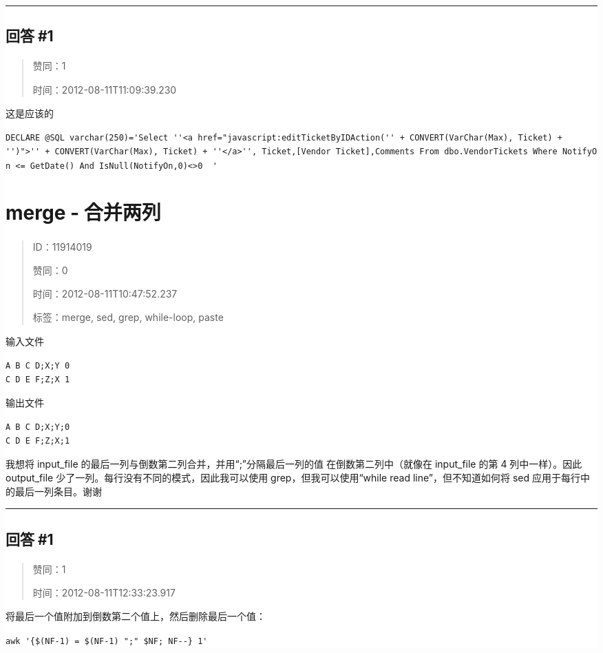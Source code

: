 * * *

## 回答 #1

> 赞同：1
> 
> 时间：2012-08-11T11:09:39.230

这是应该的

```
DECLARE @SQL varchar(250)='Select ''<a href="javascript:editTicketByIDAction('' + CONVERT(VarChar(Max), Ticket) + '')">'' + CONVERT(VarChar(Max), Ticket) + ''</a>'', Ticket,[Vendor Ticket],Comments From dbo.VendorTickets Where NotifyOn <= GetDate() And IsNull(NotifyOn,0)<>0  ' 
```

# merge - 合并两列

> ID：11914019
> 
> 赞同：0
> 
> 时间：2012-08-11T10:47:52.237
> 
> 标签：merge, sed, grep, while-loop, paste

输入文件

```
A B C D;X;Y 0
C D E F;Z;X 1 
```

输出文件

```
A B C D;X;Y;0
C D E F;Z;X;1 
```

我想将 input_file 的最后一列与倒数第二列合并，并用“;”分隔最后一列的值 在倒数第二列中（就像在 input_file 的第 4 列中一样）。因此 output_file 少了一列。每行没有不同的模式，因此我可以使用 grep，但我可以使用“while read line”，但不知道如何将 sed 应用于每行中的最后一列条目。谢谢

* * *

## 回答 #1

> 赞同：1
> 
> 时间：2012-08-11T12:33:23.917

将最后一个值附加到倒数第二个值上，然后删除最后一个值：

```
awk '{$(NF-1) = $(NF-1) ";" $NF; NF--} 1' 
```
